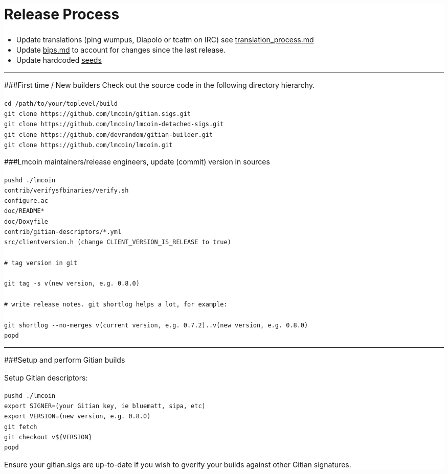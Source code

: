 Release Process
====================

* Update translations (ping wumpus, Diapolo or tcatm on IRC) see [translation_process.md](https://github.com/lmcoin/lmcoin/blob/master/doc/translation_process.md#syncing-with-transifex)
* Update [bips.md](bips.md) to account for changes since the last release.
* Update hardcoded [seeds](/contrib/seeds)

* * *

###First time / New builders
Check out the source code in the following directory hierarchy.

	cd /path/to/your/toplevel/build
	git clone https://github.com/lmcoin/gitian.sigs.git
	git clone https://github.com/lmcoin/lmcoin-detached-sigs.git
	git clone https://github.com/devrandom/gitian-builder.git
	git clone https://github.com/lmcoin/lmcoin.git

###Lmcoin maintainers/release engineers, update (commit) version in sources

	pushd ./lmcoin
	contrib/verifysfbinaries/verify.sh
	configure.ac
	doc/README*
	doc/Doxyfile
	contrib/gitian-descriptors/*.yml
	src/clientversion.h (change CLIENT_VERSION_IS_RELEASE to true)

	# tag version in git

	git tag -s v(new version, e.g. 0.8.0)

	# write release notes. git shortlog helps a lot, for example:

	git shortlog --no-merges v(current version, e.g. 0.7.2)..v(new version, e.g. 0.8.0)
	popd

* * *

###Setup and perform Gitian builds

 Setup Gitian descriptors:

	pushd ./lmcoin
	export SIGNER=(your Gitian key, ie bluematt, sipa, etc)
	export VERSION=(new version, e.g. 0.8.0)
	git fetch
	git checkout v${VERSION}
	popd

  Ensure your gitian.sigs are up-to-date if you wish to gverify your builds against other Gitian signatures.
